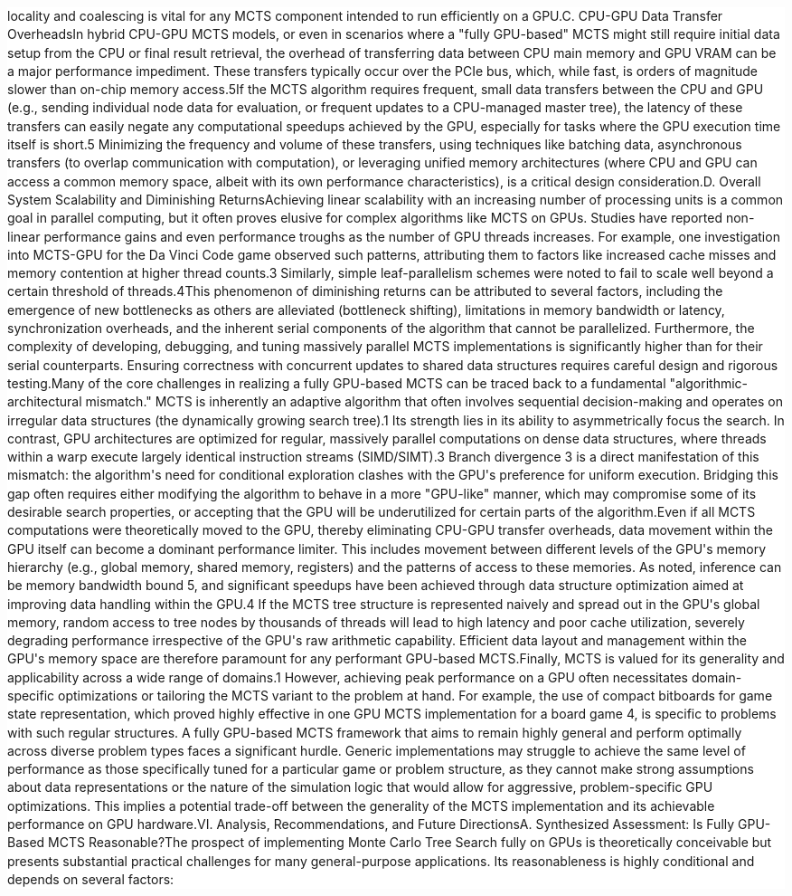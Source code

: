locality and coalescing is vital for any MCTS component intended to run efficiently on a GPU.C. CPU-GPU Data Transfer OverheadsIn hybrid CPU-GPU MCTS models, or even in scenarios where a "fully GPU-based" MCTS might still require initial data setup from the CPU or final result retrieval, the overhead of transferring data between CPU main memory and GPU VRAM can be a major performance impediment. These transfers typically occur over the PCIe bus, which, while fast, is orders of magnitude slower than on-chip memory access.5If the MCTS algorithm requires frequent, small data transfers between the CPU and GPU (e.g., sending individual node data for evaluation, or frequent updates to a CPU-managed master tree), the latency of these transfers can easily negate any computational speedups achieved by the GPU, especially for tasks where the GPU execution time itself is short.5 Minimizing the frequency and volume of these transfers, using techniques like batching data, asynchronous transfers (to overlap communication with computation), or leveraging unified memory architectures (where CPU and GPU can access a common memory space, albeit with its own performance characteristics), is a critical design consideration.D. Overall System Scalability and Diminishing ReturnsAchieving linear scalability with an increasing number of processing units is a common goal in parallel computing, but it often proves elusive for complex algorithms like MCTS on GPUs. Studies have reported non-linear performance gains and even performance troughs as the number of GPU threads increases. For example, one investigation into MCTS-GPU for the Da Vinci Code game observed such patterns, attributing them to factors like increased cache misses and memory contention at higher thread counts.3 Similarly, simple leaf-parallelism schemes were noted to fail to scale well beyond a certain threshold of threads.4This phenomenon of diminishing returns can be attributed to several factors, including the emergence of new bottlenecks as others are alleviated (bottleneck shifting), limitations in memory bandwidth or latency, synchronization overheads, and the inherent serial components of the algorithm that cannot be parallelized. Furthermore, the complexity of developing, debugging, and tuning massively parallel MCTS implementations is significantly higher than for their serial counterparts. Ensuring correctness with concurrent updates to shared data structures requires careful design and rigorous testing.Many of the core challenges in realizing a fully GPU-based MCTS can be traced back to a fundamental "algorithmic-architectural mismatch." MCTS is inherently an adaptive algorithm that often involves sequential decision-making and operates on irregular data structures (the dynamically growing search tree).1 Its strength lies in its ability to asymmetrically focus the search. In contrast, GPU architectures are optimized for regular, massively parallel computations on dense data structures, where threads within a warp execute largely identical instruction streams (SIMD/SIMT).3 Branch divergence 3 is a direct manifestation of this mismatch: the algorithm's need for conditional exploration clashes with the GPU's preference for uniform execution. Bridging this gap often requires either modifying the algorithm to behave in a more "GPU-like" manner, which may compromise some of its desirable search properties, or accepting that the GPU will be underutilized for certain parts of the algorithm.Even if all MCTS computations were theoretically moved to the GPU, thereby eliminating CPU-GPU transfer overheads, data movement within the GPU itself can become a dominant performance limiter. This includes movement between different levels of the GPU's memory hierarchy (e.g., global memory, shared memory, registers) and the patterns of access to these memories. As noted, inference can be memory bandwidth bound 5, and significant speedups have been achieved through data structure optimization aimed at improving data handling within the GPU.4 If the MCTS tree structure is represented naively and spread out in the GPU's global memory, random access to tree nodes by thousands of threads will lead to high latency and poor cache utilization, severely degrading performance irrespective of the GPU's raw arithmetic capability. Efficient data layout and management within the GPU's memory space are therefore paramount for any performant GPU-based MCTS.Finally, MCTS is valued for its generality and applicability across a wide range of domains.1 However, achieving peak performance on a GPU often necessitates domain-specific optimizations or tailoring the MCTS variant to the problem at hand. For example, the use of compact bitboards for game state representation, which proved highly effective in one GPU MCTS implementation for a board game 4, is specific to problems with such regular structures. A fully GPU-based MCTS framework that aims to remain highly general and perform optimally across diverse problem types faces a significant hurdle. Generic implementations may struggle to achieve the same level of performance as those specifically tuned for a particular game or problem structure, as they cannot make strong assumptions about data representations or the nature of the simulation logic that would allow for aggressive, problem-specific GPU optimizations. This implies a potential trade-off between the generality of the MCTS implementation and its achievable performance on GPU hardware.VI. Analysis, Recommendations, and Future DirectionsA. Synthesized Assessment: Is Fully GPU-Based MCTS Reasonable?The prospect of implementing Monte Carlo Tree Search fully on GPUs is theoretically conceivable but presents substantial practical challenges for many general-purpose applications. Its reasonableness is highly conditional and depends on several factors:
